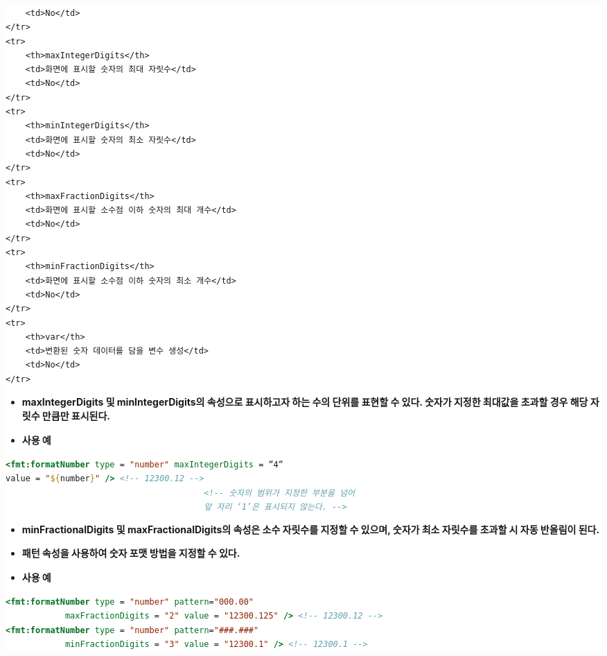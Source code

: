         <td>No</td>
    </tr>
    <tr>
        <th>maxIntegerDigits</th>
        <td>화면에 표시할 숫자의 최대 자릿수</td>
        <td>No</td>
    </tr>
    <tr>
        <th>minIntegerDigits</th>
        <td>화면에 표시할 숫자의 최소 자릿수</td>
        <td>No</td>
    </tr>
    <tr>
        <th>maxFractionDigits</th>
        <td>화면에 표시할 소수점 이하 숫자의 최대 개수</td>
        <td>No</td>
    </tr>
    <tr>
        <th>minFractionDigits</th>
        <td>화면에 표시할 소수점 이하 숫자의 최소 개수</td>
        <td>No</td>
    </tr>
    <tr>
        <th>var</th>
        <td>변환된 숫자 데이터를 담을 변수 생성</td>
        <td>No</td>
    </tr>
</table>



- **maxIntegerDigits 및 minIntegerDigits의 속성으로 표시하고자 하는 수의
  단위를 표현할 수 있다. 숫자가 지정한 최대값을 초과할 경우 해당 자릿수
  만큼만 표시된다.**

- **사용 예**

```jsp
<fmt:formatNumber type = "number" maxIntegerDigits = “4“        				
value = "${number}" /> <!-- 12300.12 -->
										<!-- 숫자의 범위가 지정한 부분을 넘어
										앞 자리 ‘1’은 표시되지 않는다. -->
```



- **minFractionalDigits 및 maxFractionalDigits의 속성은 소수 자릿수를
  지정할 수 있으며, 숫자가 최소 자릿수를 초과할 시 자동 반올림이 된다.**

- **패턴 속성을 사용하여 숫자 포맷 방법을 지정할 수 있다.**

- **사용 예**

```jsp
<fmt:formatNumber type = "number" pattern="000.00"
			maxFractionDigits = "2" value = "12300.125" /> <!-- 12300.12 -->
<fmt:formatNumber type = "number" pattern="###.###"
			minFractionDigits = "3" value = "12300.1" /> <!-- 12300.1 -->
```
